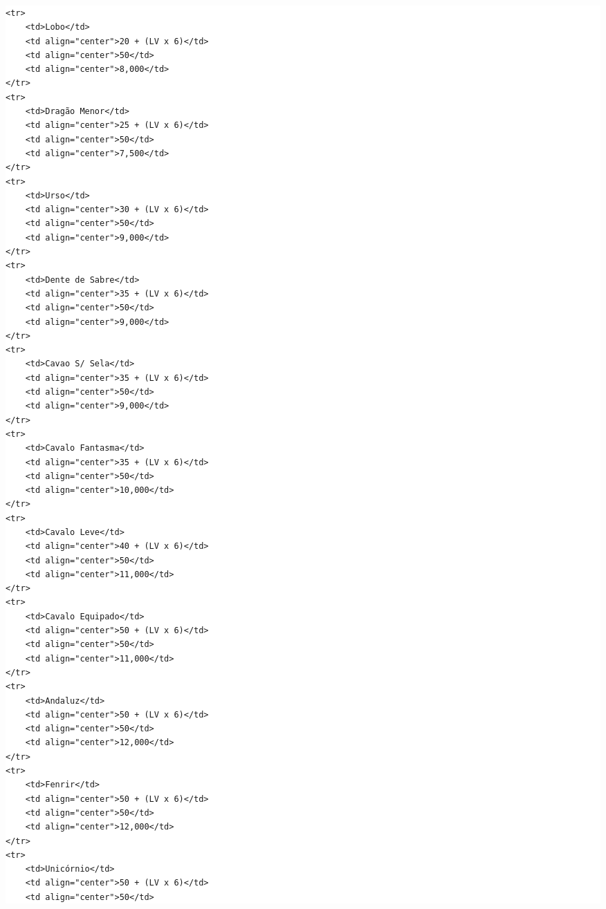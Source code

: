 	<tr>
		<td>Lobo</td>
		<td align="center">20 + (LV x 6)</td>
		<td align="center">50</td>
		<td align="center">8,000</td>
	</tr>
	<tr>
		<td>Dragão Menor</td>
		<td align="center">25 + (LV x 6)</td>
		<td align="center">50</td>
		<td align="center">7,500</td>
	</tr>
	<tr>
		<td>Urso</td>
		<td align="center">30 + (LV x 6)</td>
		<td align="center">50</td>
		<td align="center">9,000</td>
	</tr>
	<tr>
		<td>Dente de Sabre</td>
		<td align="center">35 + (LV x 6)</td>
		<td align="center">50</td>
		<td align="center">9,000</td>
	</tr>
	<tr>
		<td>Cavao S/ Sela</td>
		<td align="center">35 + (LV x 6)</td>
		<td align="center">50</td>
		<td align="center">9,000</td>
	</tr>
	<tr>
		<td>Cavalo Fantasma</td>
		<td align="center">35 + (LV x 6)</td>
		<td align="center">50</td>
		<td align="center">10,000</td>
	</tr>
	<tr>
		<td>Cavalo Leve</td>
		<td align="center">40 + (LV x 6)</td>
		<td align="center">50</td>
		<td align="center">11,000</td>
	</tr>
	<tr>
		<td>Cavalo Equipado</td>
		<td align="center">50 + (LV x 6)</td>
		<td align="center">50</td>
		<td align="center">11,000</td>
	</tr>
	<tr>
		<td>Andaluz</td>
		<td align="center">50 + (LV x 6)</td>
		<td align="center">50</td>
		<td align="center">12,000</td>
	</tr>
	<tr>
		<td>Fenrir</td>
		<td align="center">50 + (LV x 6)</td>
		<td align="center">50</td>
		<td align="center">12,000</td>
	</tr>
	<tr>
		<td>Unicórnio</td>
		<td align="center">50 + (LV x 6)</td>
		<td align="center">50</td>